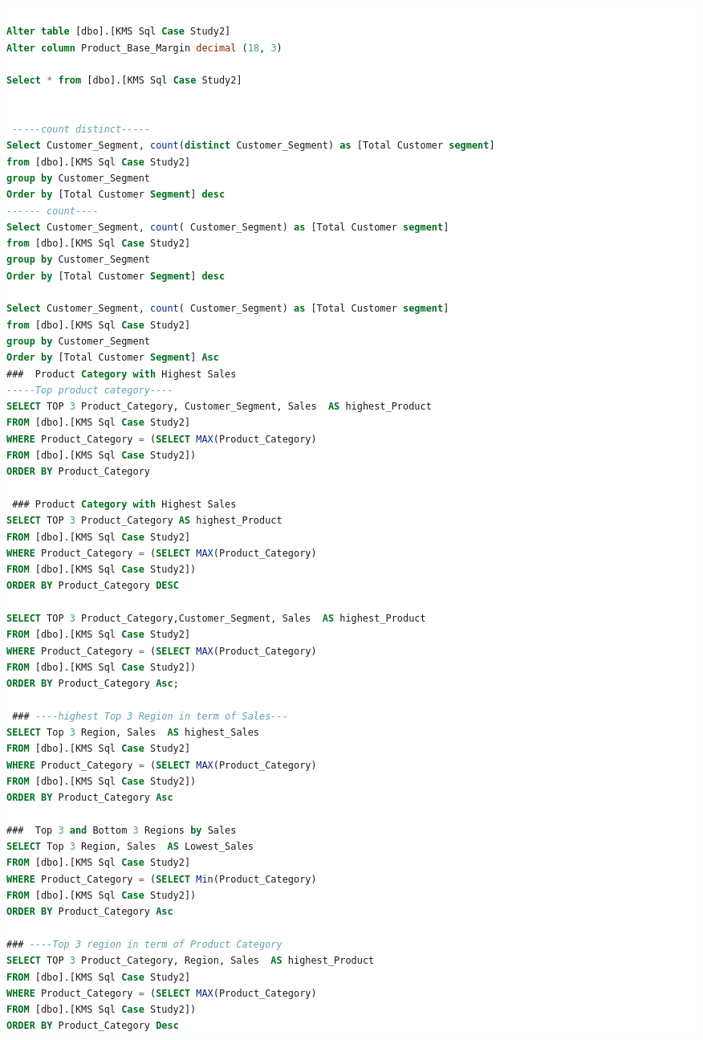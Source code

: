 ```sql

Alter table [dbo].[KMS Sql Case Study2]
Alter column Product_Base_Margin decimal (18, 3)

Select * from [dbo].[KMS Sql Case Study2]

 
 -----count distinct-----
Select Customer_Segment, count(distinct Customer_Segment) as [Total Customer segment]
from [dbo].[KMS Sql Case Study2]
group by Customer_Segment
Order by [Total Customer Segment] desc
------ count----
Select Customer_Segment, count( Customer_Segment) as [Total Customer segment]
from [dbo].[KMS Sql Case Study2]
group by Customer_Segment
Order by [Total Customer Segment] desc

Select Customer_Segment, count( Customer_Segment) as [Total Customer segment]
from [dbo].[KMS Sql Case Study2]
group by Customer_Segment
Order by [Total Customer Segment] Asc
###  Product Category with Highest Sales
-----Top product category----
SELECT TOP 3 Product_Category, Customer_Segment, Sales  AS highest_Product
FROM [dbo].[KMS Sql Case Study2]
WHERE Product_Category = (SELECT MAX(Product_Category) 
FROM [dbo].[KMS Sql Case Study2])
ORDER BY Product_Category

 ### Product Category with Highest Sales 
SELECT TOP 3 Product_Category AS highest_Product
FROM [dbo].[KMS Sql Case Study2]
WHERE Product_Category = (SELECT MAX(Product_Category) 
FROM [dbo].[KMS Sql Case Study2])
ORDER BY Product_Category DESC

SELECT TOP 3 Product_Category,Customer_Segment, Sales  AS highest_Product
FROM [dbo].[KMS Sql Case Study2]
WHERE Product_Category = (SELECT MAX(Product_Category) 
FROM [dbo].[KMS Sql Case Study2])
ORDER BY Product_Category Asc;

 ### ----highest Top 3 Region in term of Sales---
SELECT Top 3 Region, Sales  AS highest_Sales
FROM [dbo].[KMS Sql Case Study2]
WHERE Product_Category = (SELECT MAX(Product_Category) 
FROM [dbo].[KMS Sql Case Study2])
ORDER BY Product_Category Asc

###  Top 3 and Bottom 3 Regions by Sales
SELECT Top 3 Region, Sales  AS Lowest_Sales
FROM [dbo].[KMS Sql Case Study2]
WHERE Product_Category = (SELECT Min(Product_Category) 
FROM [dbo].[KMS Sql Case Study2])
ORDER BY Product_Category Asc

### ----Top 3 region in term of Product Category
SELECT TOP 3 Product_Category, Region, Sales  AS highest_Product
FROM [dbo].[KMS Sql Case Study2]
WHERE Product_Category = (SELECT MAX(Product_Category) 
FROM [dbo].[KMS Sql Case Study2])
ORDER BY Product_Category Desc
```